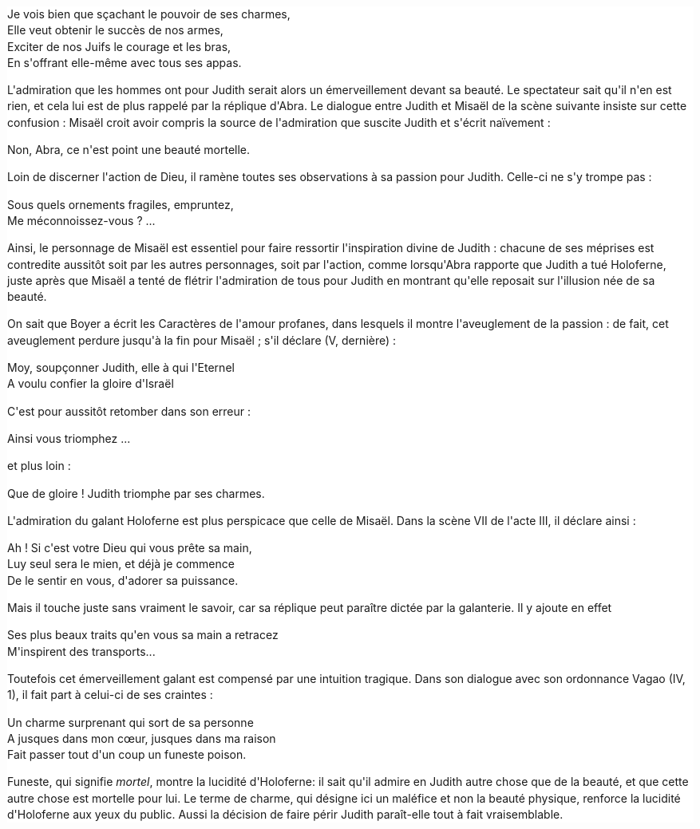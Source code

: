 Je vois bien que sçachant le pouvoir de ses charmes,  
Elle veut obtenir le succès de nos armes,  
Exciter de nos Juifs le courage et les bras,  
En s'offrant elle-même avec tous ses appas.  

L'admiration que les hommes ont pour Judith serait alors un émerveillement devant sa beauté. Le spectateur sait qu'il n'en est rien, et cela lui est de plus rappelé par la réplique d'Abra. Le dialogue entre Judith et Misaël de la scène suivante insiste sur cette confusion : Misaël croit avoir compris la source de l'admiration que suscite Judith et s'écrit naïvement :

Non, Abra, ce n'est point une beauté mortelle.  

Loin de discerner l'action de Dieu, il ramène toutes ses observations à sa passion pour Judith. Celle-ci ne s'y trompe pas :

Sous quels ornements fragiles, empruntez,  
Me méconnoissez-vous ? ...  

Ainsi, le personnage de Misaël est essentiel pour faire ressortir l'inspiration divine de Judith : chacune de ses méprises est contredite aussitôt soit par les autres personnages, soit par l'action, comme lorsqu'Abra rapporte que Judith a tué Holoferne, juste après que Misaël a tenté de flétrir l'admiration de tous pour Judith en montrant qu'elle reposait sur l'illusion née de sa beauté.

On sait que Boyer a écrit les Caractères de l'amour profanes, dans lesquels il montre l'aveuglement de la passion : de fait, cet aveuglement perdure jusqu'à la fin pour Misaël ; s'il déclare (V, dernière) :

Moy, soupçonner Judith, elle à qui l'Eternel  
A voulu confier la gloire d'Israël  

C'est pour aussitôt retomber dans son erreur :

Ainsi vous triomphez ...  

et plus loin :

Que de gloire ! Judith triomphe par ses charmes.  

L'admiration du galant Holoferne est plus perspicace que celle de Misaël. Dans la scène VII de l'acte III, il déclare ainsi :

Ah ! Si c'est votre Dieu qui vous prête sa main,  
Luy seul sera le mien, et déjà je commence  
De le sentir en vous, d'adorer sa puissance.  

Mais il touche juste sans vraiment le savoir, car sa réplique peut paraître dictée par la galanterie. Il y ajoute en effet

Ses plus beaux traits qu'en vous sa main a retracez  
M'inspirent des transports...  

Toutefois cet émerveillement galant est compensé par une intuition tragique. Dans son dialogue avec son ordonnance Vagao (IV, 1), il fait part à celui-ci de ses craintes :

Un charme surprenant qui sort de sa personne  
A jusques dans mon cœur, jusques dans ma raison  
Fait passer tout d'un coup un funeste poison.  

Funeste, qui signifie *mortel*, montre la lucidité d'Holoferne: il sait qu'il admire en Judith autre chose que de la beauté, et que cette autre chose est mortelle pour lui. Le terme de charme, qui désigne ici un maléfice et non la beauté physique, renforce la lucidité d'Holoferne aux yeux du public. Aussi la décision de faire périr Judith paraît-elle tout à fait vraisemblable.
